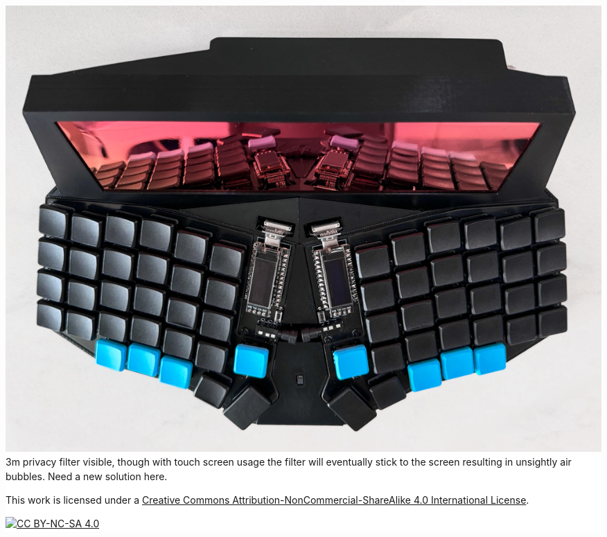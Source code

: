 ![vecdec](img/vecdec4.jpg "vecdec4")
3m privacy filter visible, though with touch screen usage the filter will eventually stick to the screen resulting in unsightly air bubbles.  Need a new solution here.

This work is licensed under a
[Creative Commons Attribution-NonCommercial-ShareAlike 4.0 International License][cc-by-nc-sa].

[![CC BY-NC-SA 4.0][cc-by-nc-sa-image]][cc-by-nc-sa]

[cc-by-nc-sa]: http://creativecommons.org/licenses/by-nc-sa/4.0/
[cc-by-nc-sa-image]: https://licensebuttons.net/l/by-nc-sa/4.0/88x31.png
[cc-by-nc-sa-shield]: https://img.shields.io/badge/License-CC%20BY--NC--SA%204.0-lightgrey.svg
